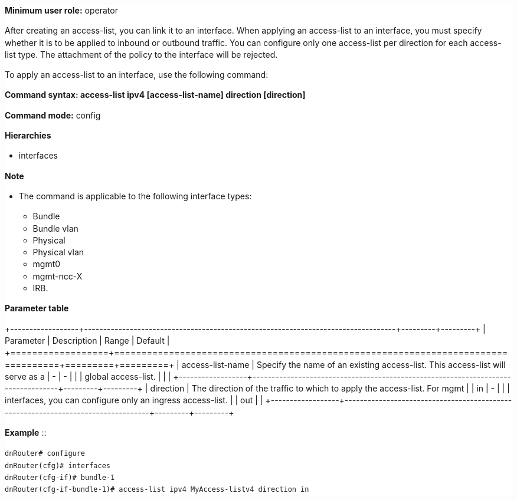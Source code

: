 **Minimum user role:** operator

After creating an access-list, you can link it to an interface. 
When applying an access-list to an interface, you must specify whether it is to be applied to inbound or outbound traffic. 
You can configure only one access-list per direction for each access-list type.
The attachment of the policy to the interface will be rejected.


To apply an access-list to an interface, use the following command:

**Command syntax: access-list ipv4 [access-list-name] direction [direction]**

**Command mode:** config

**Hierarchies**

- interfaces

**Note**

- The command is applicable to the following interface types:

  - Bundle
  - Bundle vlan
  - Physical
  - Physical vlan
  - mgmt0
  - mgmt-ncc-X
  - IRB.

**Parameter table**

+------------------+----------------------------------------------------------------------------------+---------+---------+
| Parameter        | Description                                                                      | Range   | Default |
+==================+==================================================================================+=========+=========+
| access-list-name | Specify the name of an existing access-list. This access-list will serve as a    | \-      | \-      |
|                  | global access-list.                                                              |         |         |
+------------------+----------------------------------------------------------------------------------+---------+---------+
| direction        | The direction of the traffic to which to apply the access-list. For mgmt         | | in    | \-      |
|                  | interfaces, you can configure only an ingress access-list.                       | | out   |         |
+------------------+----------------------------------------------------------------------------------+---------+---------+

**Example**
::

    dnRouter# configure
    dnRouter(cfg)# interfaces
    dnRouter(cfg-if)# bundle-1
    dnRouter(cfg-if-bundle-1)# access-list ipv4 MyAccess-listv4 direction in

